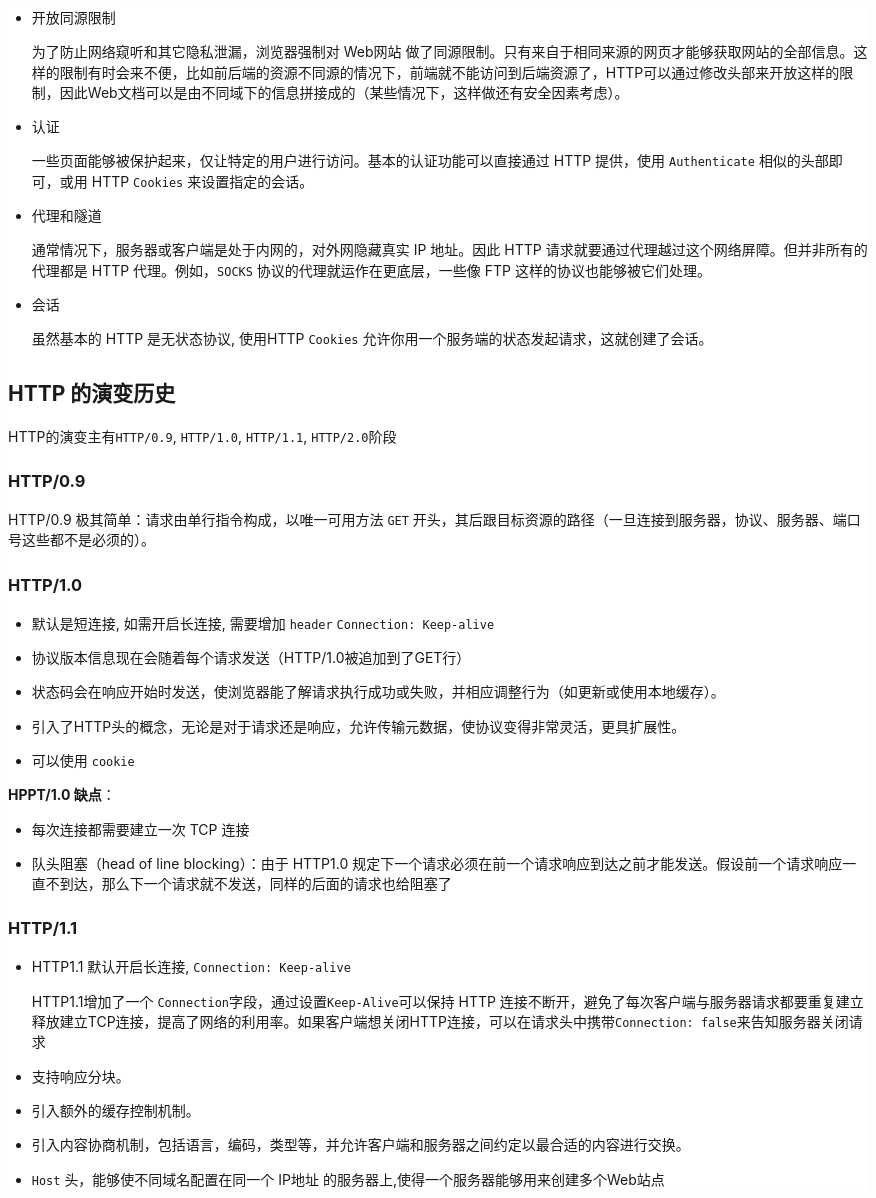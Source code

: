- 开放同源限制

  为了防止网络窥听和其它隐私泄漏，浏览器强制对 Web网站 做了同源限制。只有来自于相同来源的网页才能够获取网站的全部信息。这样的限制有时会来不便，比如前后端的资源不同源的情况下，前端就不能访问到后端资源了，HTTP可以通过修改头部来开放这样的限制，因此Web文档可以是由不同域下的信息拼接成的（某些情况下，这样做还有安全因素考虑）。

- 认证

  一些页面能够被保护起来，仅让特定的用户进行访问。基本的认证功能可以直接通过 HTTP 提供，使用 `Authenticate` 相似的头部即可，或用 HTTP `Cookies` 来设置指定的会话。

- 代理和隧道

  通常情况下，服务器或客户端是处于内网的，对外网隐藏真实 IP 地址。因此 HTTP 请求就要通过代理越过这个网络屏障。但并非所有的代理都是 HTTP 代理。例如，`SOCKS` 协议的代理就运作在更底层，一些像 FTP 这样的协议也能够被它们处理。

- 会话

  虽然基本的 HTTP 是无状态协议, 使用HTTP `Cookies` 允许你用一个服务端的状态发起请求，这就创建了会话。

## HTTP 的演变历史

HTTP的演变主有`HTTP/0.9`, `HTTP/1.0`, `HTTP/1.1`, `HTTP/2.0`阶段

### HTTP/0.9

HTTP/0.9 极其简单：请求由单行指令构成，以唯一可用方法 `GET` 开头，其后跟目标资源的路径（一旦连接到服务器，协议、服务器、端口号这些都不是必须的）。

### HTTP/1.0

- 默认是短连接, 如需开启长连接, 需要增加 `header` `Connection: Keep-alive`

- 协议版本信息现在会随着每个请求发送（HTTP/1.0被追加到了GET行）

- 状态码会在响应开始时发送，使浏览器能了解请求执行成功或失败，并相应调整行为（如更新或使用本地缓存）。

- 引入了HTTP头的概念，无论是对于请求还是响应，允许传输元数据，使协议变得非常灵活，更具扩展性。

- 可以使用 `cookie`

**HPPT/1.0 缺点**：

- 每次连接都需要建立一次 TCP 连接

- 队头阻塞（head of line blocking）：由于 HTTP1.0 规定下一个请求必须在前一个请求响应到达之前才能发送。假设前一个请求响应一直不到达，那么下一个请求就不发送，同样的后面的请求也给阻塞了

### HTTP/1.1

- HTTP1.1 默认开启长连接, `Connection: Keep-alive`

  HTTP1.1增加了一个 `Connection`字段，通过设置`Keep-Alive`可以保持 HTTP 连接不断开，避免了每次客户端与服务器请求都要重复建立释放建立TCP连接，提高了网络的利用率。如果客户端想关闭HTTP连接，可以在请求头中携带`Connection: false`来告知服务器关闭请求

- 支持响应分块。

- 引入额外的缓存控制机制。

- 引入内容协商机制，包括语言，编码，类型等，并允许客户端和服务器之间约定以最合适的内容进行交换。

- `Host` 头，能够使不同域名配置在同一个 IP地址 的服务器上,使得一个服务器能够用来创建多个Web站点
